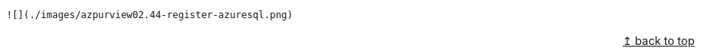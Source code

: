     ![](./images/azpurview02.44-register-azuresql.png)

<div align="right"><a href="#solution-7---data-governance">↥ back to top</a></div>
